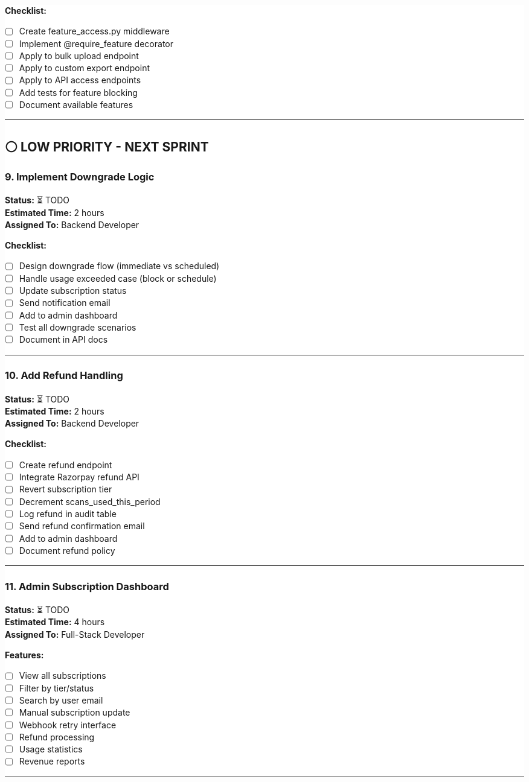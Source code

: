 **Checklist:**
- [ ] Create feature_access.py middleware
- [ ] Implement @require_feature decorator
- [ ] Apply to bulk upload endpoint
- [ ] Apply to custom export endpoint
- [ ] Apply to API access endpoints
- [ ] Add tests for feature blocking
- [ ] Document available features

---

## ⚪ LOW PRIORITY - NEXT SPRINT

### 9. Implement Downgrade Logic
**Status:** ⏳ TODO  
**Estimated Time:** 2 hours  
**Assigned To:** Backend Developer

**Checklist:**
- [ ] Design downgrade flow (immediate vs scheduled)
- [ ] Handle usage exceeded case (block or schedule)
- [ ] Update subscription status
- [ ] Send notification email
- [ ] Add to admin dashboard
- [ ] Test all downgrade scenarios
- [ ] Document in API docs

---

### 10. Add Refund Handling
**Status:** ⏳ TODO  
**Estimated Time:** 2 hours  
**Assigned To:** Backend Developer

**Checklist:**
- [ ] Create refund endpoint
- [ ] Integrate Razorpay refund API
- [ ] Revert subscription tier
- [ ] Decrement scans_used_this_period
- [ ] Log refund in audit table
- [ ] Send refund confirmation email
- [ ] Add to admin dashboard
- [ ] Document refund policy

---

### 11. Admin Subscription Dashboard
**Status:** ⏳ TODO  
**Estimated Time:** 4 hours  
**Assigned To:** Full-Stack Developer

**Features:**
- [ ] View all subscriptions
- [ ] Filter by tier/status
- [ ] Search by user email
- [ ] Manual subscription update
- [ ] Webhook retry interface
- [ ] Refund processing
- [ ] Usage statistics
- [ ] Revenue reports

---